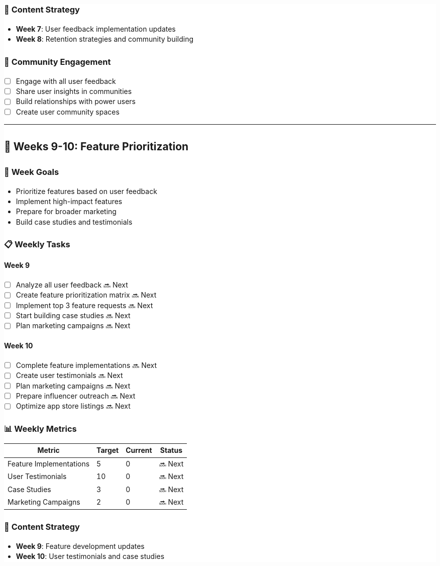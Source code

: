 ### 📝 **Content Strategy**
- **Week 7**: User feedback implementation updates
- **Week 8**: Retention strategies and community building

### 👥 **Community Engagement**
- [ ] Engage with all user feedback
- [ ] Share user insights in communities
- [ ] Build relationships with power users
- [ ] Create user community spaces

---

## 📅 **Weeks 9-10: Feature Prioritization**

### 🎯 **Week Goals**
- Prioritize features based on user feedback
- Implement high-impact features
- Prepare for broader marketing
- Build case studies and testimonials

### 📋 **Weekly Tasks**

#### **Week 9**
- [ ] Analyze all user feedback 🔜 Next
- [ ] Create feature prioritization matrix 🔜 Next
- [ ] Implement top 3 feature requests 🔜 Next
- [ ] Start building case studies 🔜 Next
- [ ] Plan marketing campaigns 🔜 Next

#### **Week 10**
- [ ] Complete feature implementations 🔜 Next
- [ ] Create user testimonials 🔜 Next
- [ ] Plan marketing campaigns 🔜 Next
- [ ] Prepare influencer outreach 🔜 Next
- [ ] Optimize app store listings 🔜 Next

### 📊 **Weekly Metrics**
| Metric | Target | Current | Status |
|--------|--------|---------|--------|
| Feature Implementations | 5 | 0 | 🔜 Next |
| User Testimonials | 10 | 0 | 🔜 Next |
| Case Studies | 3 | 0 | 🔜 Next |
| Marketing Campaigns | 2 | 0 | 🔜 Next |

### 📝 **Content Strategy**
- **Week 9**: Feature development updates
- **Week 10**: User testimonials and case studies
